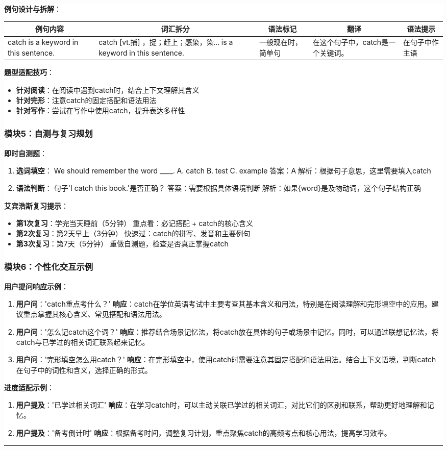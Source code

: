 **例句设计与拆解**：

| 例句内容 | 词汇拆分 | 语法标记 | 翻译 | 语法提示 |
|---------|---------|---------|------|---------|
| catch is a keyword in this sentence. | catch [vt.捕] ，捉；赶上；感染，染... is a keyword in this sentence. | 一般现在时，简单句 | 在这个句子中，catch是一个关键词。 | 在句子中作主语 |

**题型适配技巧**：
- **针对阅读**：在阅读中遇到catch时，结合上下文理解其含义
- **针对完形**：注意catch的固定搭配和语法用法
- **针对写作**：尝试在写作中使用catch，提升表达多样性

### 模块5：自测与复习规划

**即时自测题**：

1. **选词填空**：
   We should remember the word ____.
   A. catch  B. test  C. example
   答案：A
   解析：根据句子意思，这里需要填入catch

2. **语法判断**：
   句子'I catch this book.'是否正确？
   答案：需要根据具体语境判断
   解析：如果{word}是及物动词，这个句子结构正确

**艾宾浩斯复习提示**：
- **第1次复习**：学完当天睡前（5分钟）
  重点看：必记搭配 + catch的核心含义
- **第2次复习**：第2天早上（3分钟）
  快速过：catch的拼写、发音和主要例句
- **第3次复习**：第7天（5分钟）
  重做自测题，检查是否真正掌握catch

### 模块6：个性化交互示例

**用户提问响应示例**：

1. **用户问**：'catch重点考什么？'
   **响应**：catch在学位英语考试中主要考查其基本含义和用法，特别是在阅读理解和完形填空中的应用。建议重点掌握其核心含义、常见搭配和语法用法。

2. **用户问**：'怎么记catch这个词？'
   **响应**：推荐结合场景记忆法，将catch放在具体的句子或场景中记忆。同时，可以通过联想记忆法，将catch与已学过的相关词汇联系起来记忆。

3. **用户问**：'完形填空怎么用catch？'
   **响应**：在完形填空中，使用catch时需要注意其固定搭配和语法用法。结合上下文语境，判断catch在句子中的词性和含义，选择正确的形式。

**进度适配示例**：

1. **用户提及**：'已学过相关词汇'
   **响应**：在学习catch时，可以主动关联已学过的相关词汇，对比它们的区别和联系，帮助更好地理解和记忆。

2. **用户提及**：'备考倒计时'
   **响应**：根据备考时间，调整复习计划，重点聚焦catch的高频考点和核心用法，提高学习效率。


---
